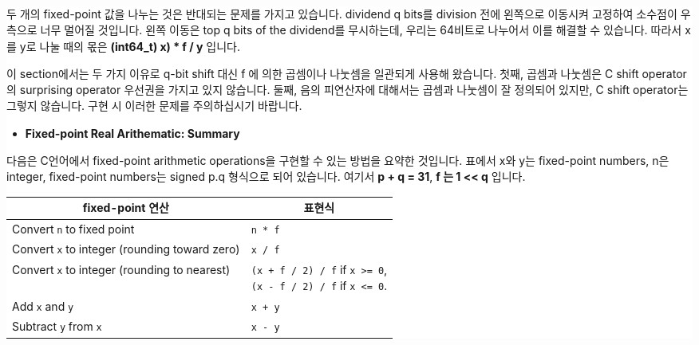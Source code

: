  두 개의 fixed-point 값을 나누는 것은 반대되는 문제를 가지고 있습니다. dividend q bits를 division 전에 왼쪽으로 이동시켜 고정하여 소수점이 우측으로 너무 멀어질 것입니다. 왼쪽 이동은 top q bits of the dividend를 무시하는데, 우리는 64비트로 나누어서 이를 해결할 수 있습니다. 따라서 x를 y로 나눌 때의 몫은 **(int64_t) x) \* f / y** 입니다.

 이 section에서는 두 가지 이유로 q-bit shift 대신 f 에 의한 곱셈이나 나눗셈을 일관되게 사용해 왔습니다. 첫째, 곱셈과 나눗셈은 C shift operator의 surprising operator 우선권을 가지고 있지 않습니다. 둘째, 음의 피연산자에 대해서는 곱셈과 나눗셈이 잘 정의되어 있지만, C shift operator는 그렇지 않습니다. 구현 시 이러한 문제를 주의하십시기 바랍니다.

- **Fixed-point Real Arithematic: Summary**

 다음은 C언어에서 fixed-point arithmetic operations을 구현할 수 있는 방법을 요약한 것입니다. 표에서 x와 y는 fixed-point numbers, n은 integer, fixed-point numbers는 signed p.q 형식으로 되어 있습니다. 여기서 **p + q = 31**, **f 는 1 << q** 입니다.

| fixed-point 연산                              | 표현식                                                       |
| --------------------------------------------- | ------------------------------------------------------------ |
| Convert `n` to fixed point                    | `n * f`                                                      |
| Convert `x` to integer (rounding toward zero) | `x / f`                                                      |
| Convert `x` to integer (rounding to nearest)  | `(x + f / 2) / f` if `x >= 0`,<br /> `(x - f / 2) / f` if `x <= 0`. |
| Add `x` and `y`                               | `x + y`                                                      |
| Subtract `y` from `x`                         | `x - y`                                                      |
